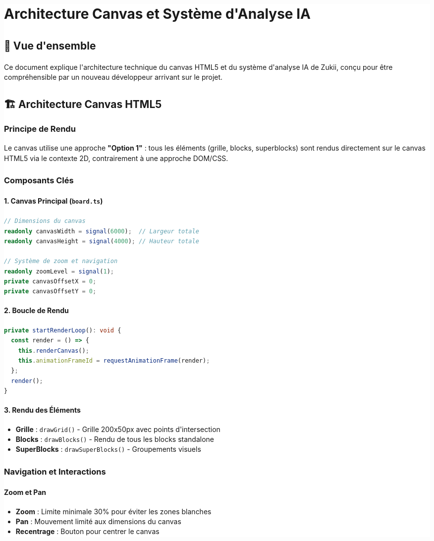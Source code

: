 # Architecture Canvas et Système d'Analyse IA

## 🎯 **Vue d'ensemble**

Ce document explique l'architecture technique du canvas HTML5 et du système d'analyse IA de Zukii, conçu pour être compréhensible par un nouveau développeur arrivant sur le projet.

## 🏗️ **Architecture Canvas HTML5**

### **Principe de Rendu**
Le canvas utilise une approche **"Option 1"** : tous les éléments (grille, blocks, superblocks) sont rendus directement sur le canvas HTML5 via le contexte 2D, contrairement à une approche DOM/CSS.

### **Composants Clés**

#### **1. Canvas Principal (`board.ts`)**
```typescript
// Dimensions du canvas
readonly canvasWidth = signal(6000);  // Largeur totale
readonly canvasHeight = signal(4000); // Hauteur totale

// Système de zoom et navigation
readonly zoomLevel = signal(1);
private canvasOffsetX = 0;
private canvasOffsetY = 0;
```

#### **2. Boucle de Rendu**
```typescript
private startRenderLoop(): void {
  const render = () => {
    this.renderCanvas();
    this.animationFrameId = requestAnimationFrame(render);
  };
  render();
}
```

#### **3. Rendu des Éléments**
- **Grille** : `drawGrid()` - Grille 200x50px avec points d'intersection
- **Blocks** : `drawBlocks()` - Rendu de tous les blocks standalone
- **SuperBlocks** : `drawSuperBlocks()` - Groupements visuels

### **Navigation et Interactions**

#### **Zoom et Pan**
- **Zoom** : Limite minimale 30% pour éviter les zones blanches
- **Pan** : Mouvement limité aux dimensions du canvas
- **Recentrage** : Bouton pour centrer le canvas

